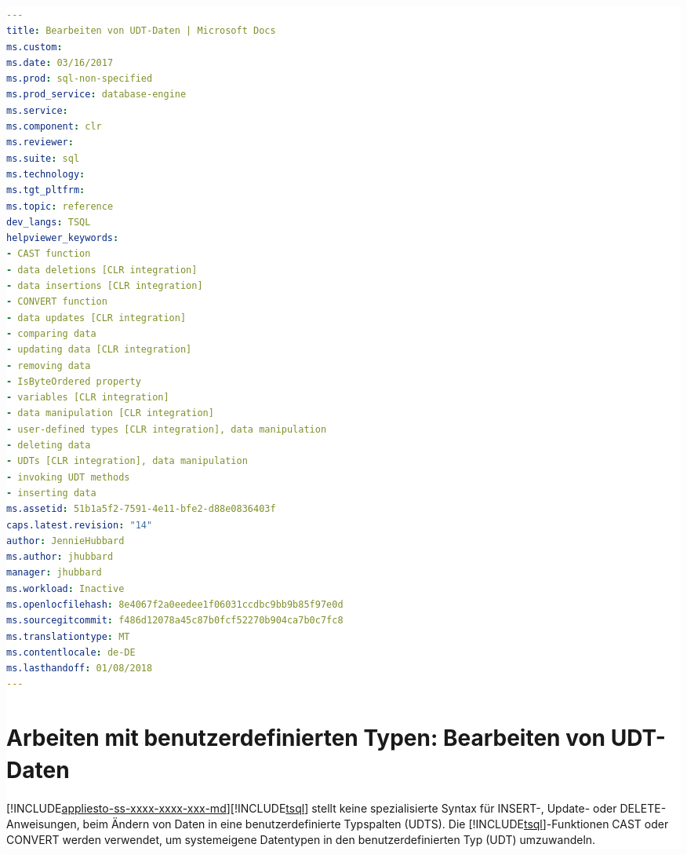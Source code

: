 ```yaml
---
title: Bearbeiten von UDT-Daten | Microsoft Docs
ms.custom: 
ms.date: 03/16/2017
ms.prod: sql-non-specified
ms.prod_service: database-engine
ms.service: 
ms.component: clr
ms.reviewer: 
ms.suite: sql
ms.technology: 
ms.tgt_pltfrm: 
ms.topic: reference
dev_langs: TSQL
helpviewer_keywords:
- CAST function
- data deletions [CLR integration]
- data insertions [CLR integration]
- CONVERT function
- data updates [CLR integration]
- comparing data
- updating data [CLR integration]
- removing data
- IsByteOrdered property
- variables [CLR integration]
- data manipulation [CLR integration]
- user-defined types [CLR integration], data manipulation
- deleting data
- UDTs [CLR integration], data manipulation
- invoking UDT methods
- inserting data
ms.assetid: 51b1a5f2-7591-4e11-bfe2-d88e0836403f
caps.latest.revision: "14"
author: JennieHubbard
ms.author: jhubbard
manager: jhubbard
ms.workload: Inactive
ms.openlocfilehash: 8e4067f2a0eedee1f06031ccdbc9bb9b85f97e0d
ms.sourcegitcommit: f486d12078a45c87b0fcf52270b904ca7b0c7fc8
ms.translationtype: MT
ms.contentlocale: de-DE
ms.lasthandoff: 01/08/2018
---
```

# <a name="working-with-user-defined-types---manipulating-udt-data"></a>Arbeiten mit benutzerdefinierten Typen: Bearbeiten von UDT-Daten
[!INCLUDE[appliesto-ss-xxxx-xxxx-xxx-md](../../includes/appliesto-ss-xxxx-xxxx-xxx-md.md)][!INCLUDE[tsql](../../includes/tsql-md.md)] stellt keine spezialisierte Syntax für INSERT-, Update- oder DELETE-Anweisungen, beim Ändern von Daten in eine benutzerdefinierte Typspalten (UDTS). Die [!INCLUDE[tsql](../../includes/tsql-md.md)]-Funktionen CAST oder CONVERT werden verwendet, um systemeigene Datentypen in den benutzerdefinierten Typ (UDT) umzuwandeln.  
  